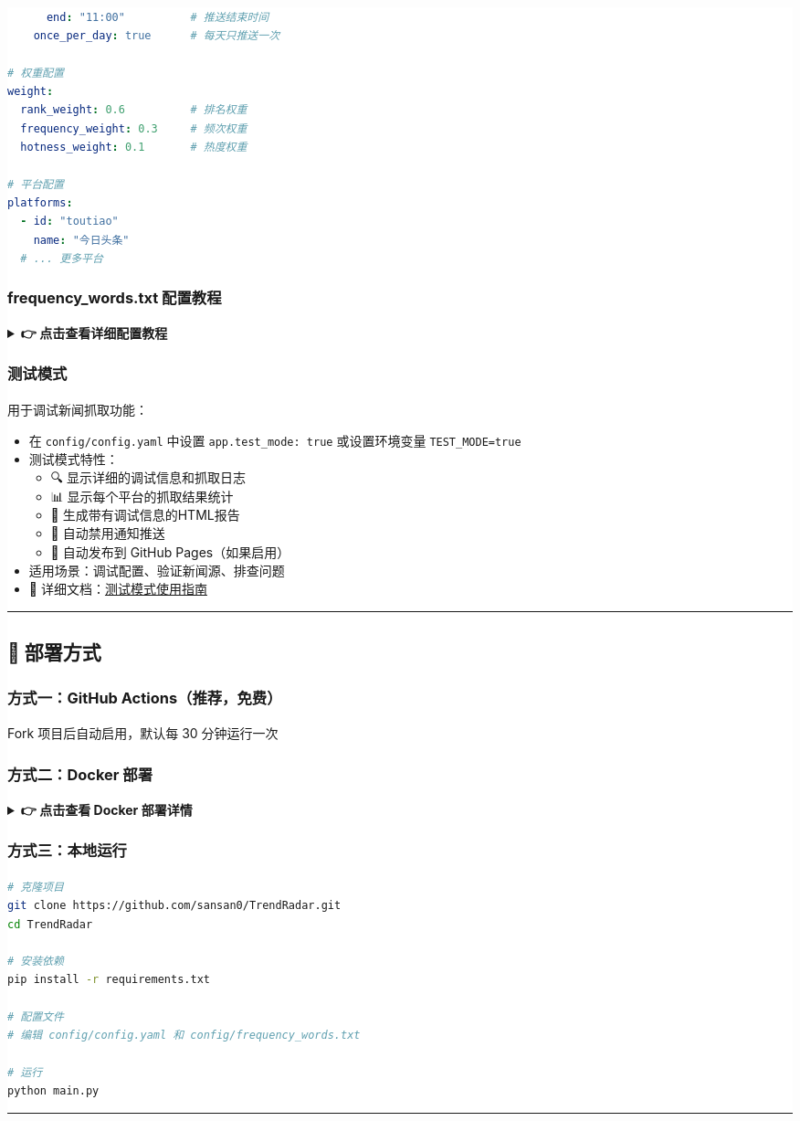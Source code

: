 ```yaml
      end: "11:00"          # 推送结束时间
    once_per_day: true      # 每天只推送一次

# 权重配置
weight:
  rank_weight: 0.6          # 排名权重
  frequency_weight: 0.3     # 频次权重
  hotness_weight: 0.1       # 热度权重

# 平台配置
platforms:
  - id: "toutiao"
    name: "今日头条"
  # ... 更多平台
```

### frequency_words.txt 配置教程

<details><summary><strong>👉 点击查看详细配置教程</strong></summary></details>

### 测试模式

用于调试新闻抓取功能：

- 在 `config/config.yaml` 中设置 `app.test_mode: true` 或设置环境变量 `TEST_MODE=true`
- 测试模式特性：
  - 🔍 显示详细的调试信息和抓取日志
  - 📊 显示每个平台的抓取结果统计
  - 📄 生成带有调试信息的HTML报告
  - 🚫 自动禁用通知推送
  - 📱 自动发布到 GitHub Pages（如果启用）
- 适用场景：调试配置、验证新闻源、排查问题
- 📖 详细文档：[测试模式使用指南](docs/TEST_MODE_GUIDE.md)

---

## 🐳 部署方式

### 方式一：GitHub Actions（推荐，免费）

Fork 项目后自动启用，默认每 30 分钟运行一次

### 方式二：Docker 部署

<details><summary><strong>👉 点击查看 Docker 部署详情</strong></summary></details>

### 方式三：本地运行

```bash
# 克隆项目
git clone https://github.com/sansan0/TrendRadar.git
cd TrendRadar

# 安装依赖
pip install -r requirements.txt

# 配置文件
# 编辑 config/config.yaml 和 config/frequency_words.txt

# 运行
python main.py
```

---